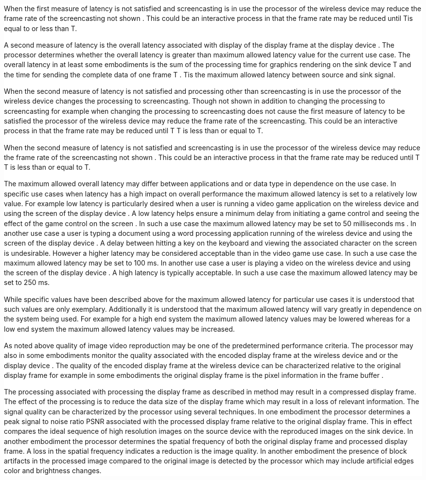 When the first measure of latency is not satisfied and screencasting is in use the processor of the wireless device may reduce the frame rate of the screencasting not shown . This could be an interactive process in that the frame rate may be reduced until Tis equal to or less than T.

A second measure of latency is the overall latency associated with display of the display frame at the display device . The processor determines whether the overall latency is greater than maximum allowed latency value for the current use case. The overall latency in at least some embodiments is the sum of the processing time for graphics rendering on the sink device T and the time for sending the complete data of one frame T . Tis the maximum allowed latency between source and sink signal.

When the second measure of latency is not satisfied and processing other than screencasting is in use the processor of the wireless device changes the processing to screencasting. Though not shown in addition to changing the processing to screencasting for example when changing the processing to screencasting does not cause the first measure of latency to be satisfied the processor of the wireless device may reduce the frame rate of the screencasting. This could be an interactive process in that the frame rate may be reduced until T T is less than or equal to T.

When the second measure of latency is not satisfied and screencasting is in use the processor of the wireless device may reduce the frame rate of the screencasting not shown . This could be an interactive process in that the frame rate may be reduced until T T is less than or equal to T.

The maximum allowed overall latency may differ between applications and or data type in dependence on the use case. In specific use cases when latency has a high impact on overall performance the maximum allowed latency is set to a relatively low value. For example low latency is particularly desired when a user is running a video game application on the wireless device and using the screen of the display device . A low latency helps ensure a minimum delay from initiating a game control and seeing the effect of the game control on the screen . In such a use case the maximum allowed latency may be set to 50 milliseconds ms . In another use case a user is typing a document using a word processing application running of the wireless device and using the screen of the display device . A delay between hitting a key on the keyboard and viewing the associated character on the screen is undesirable. However a higher latency may be considered acceptable than in the video game use case. In such a use case the maximum allowed latency may be set to 100 ms. In another use case a user is playing a video on the wireless device and using the screen of the display device . A high latency is typically acceptable. In such a use case the maximum allowed latency may be set to 250 ms.

While specific values have been described above for the maximum allowed latency for particular use cases it is understood that such values are only exemplary. Additionally it is understood that the maximum allowed latency will vary greatly in dependence on the system being used. For example for a high end system the maximum allowed latency values may be lowered whereas for a low end system the maximum allowed latency values may be increased.

As noted above quality of image video reproduction may be one of the predetermined performance criteria. The processor may also in some embodiments monitor the quality associated with the encoded display frame at the wireless device and or the display device . The quality of the encoded display frame at the wireless device can be characterized relative to the original display frame for example in some embodiments the original display frame is the pixel information in the frame buffer .

The processing associated with processing the display frame as described in method may result in a compressed display frame. The effect of the processing is to reduce the data size of the display frame which may result in a loss of relevant information. The signal quality can be characterized by the processor using several techniques. In one embodiment the processor determines a peak signal to noise ratio PSNR associated with the processed display frame relative to the original display frame. This in effect compares the ideal sequence of high resolution images on the source device with the reproduced images on the sink device. In another embodiment the processor determines the spatial frequency of both the original display frame and processed display frame. A loss in the spatial frequency indicates a reduction is the image quality. In another embodiment the presence of block artifacts in the processed image compared to the original image is detected by the processor which may include artificial edges color and brightness changes.
